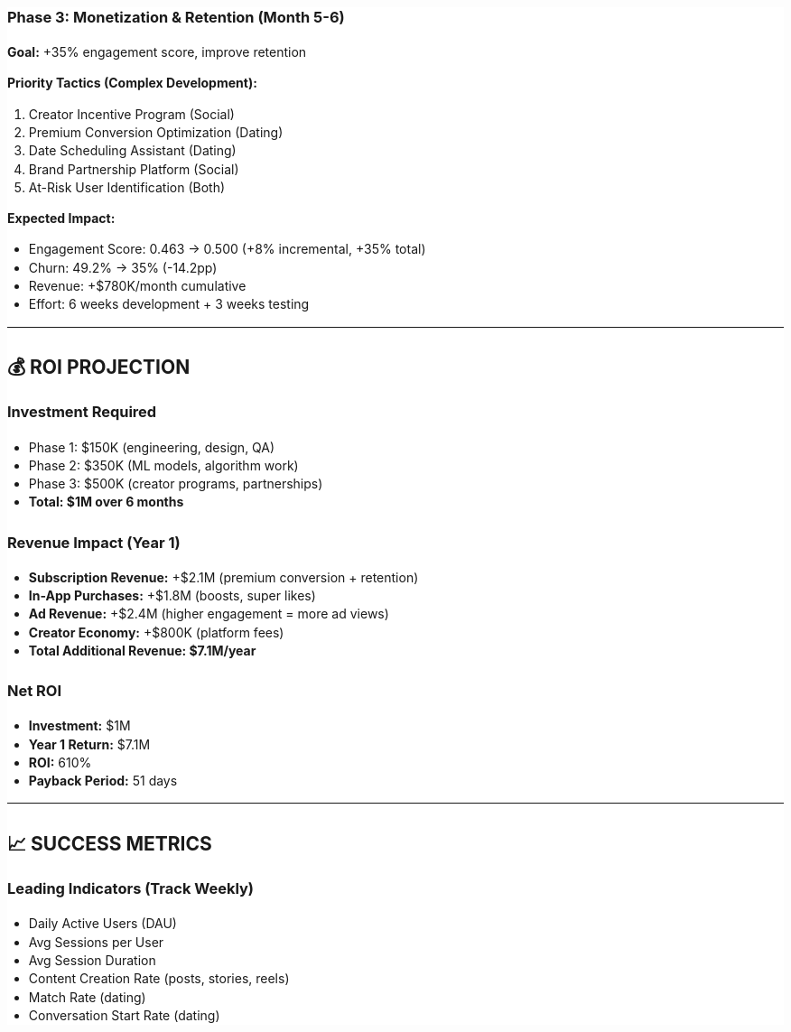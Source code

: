
### Phase 3: Monetization & Retention (Month 5-6)
**Goal:** +35% engagement score, improve retention

**Priority Tactics (Complex Development):**
1. Creator Incentive Program (Social)
2. Premium Conversion Optimization (Dating)
3. Date Scheduling Assistant (Dating)
4. Brand Partnership Platform (Social)
5. At-Risk User Identification (Both)

**Expected Impact:**
- Engagement Score: 0.463 → 0.500 (+8% incremental, +35% total)
- Churn: 49.2% → 35% (-14.2pp)
- Revenue: +$780K/month cumulative
- Effort: 6 weeks development + 3 weeks testing

---

## 💰 ROI PROJECTION

### Investment Required
- Phase 1: $150K (engineering, design, QA)
- Phase 2: $350K (ML models, algorithm work)
- Phase 3: $500K (creator programs, partnerships)
- **Total: $1M over 6 months**

### Revenue Impact (Year 1)
- **Subscription Revenue:** +$2.1M (premium conversion + retention)
- **In-App Purchases:** +$1.8M (boosts, super likes)
- **Ad Revenue:** +$2.4M (higher engagement = more ad views)
- **Creator Economy:** +$800K (platform fees)
- **Total Additional Revenue: $7.1M/year**

### Net ROI
- **Investment:** $1M
- **Year 1 Return:** $7.1M
- **ROI:** 610%
- **Payback Period:** 51 days

---

## 📈 SUCCESS METRICS

### Leading Indicators (Track Weekly)
- Daily Active Users (DAU)
- Avg Sessions per User
- Avg Session Duration
- Content Creation Rate (posts, stories, reels)
- Match Rate (dating)
- Conversation Start Rate (dating)
